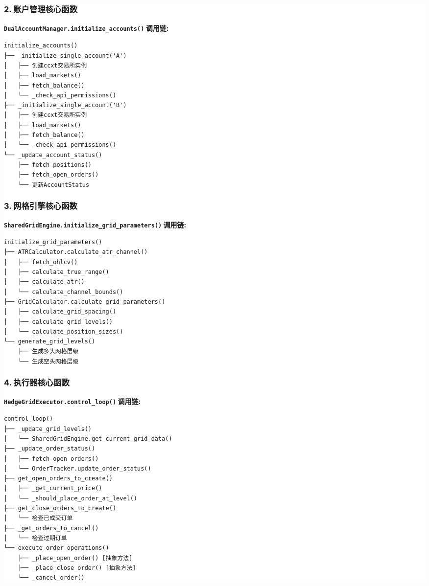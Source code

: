 ### 2. 账户管理核心函数

**`DualAccountManager.initialize_accounts()` 调用链:**
```
initialize_accounts()
├── _initialize_single_account('A')
│   ├── 创建ccxt交易所实例
│   ├── load_markets()
│   ├── fetch_balance()
│   └── _check_api_permissions()
├── _initialize_single_account('B')
│   ├── 创建ccxt交易所实例
│   ├── load_markets()
│   ├── fetch_balance()
│   └── _check_api_permissions()
└── _update_account_status()
    ├── fetch_positions()
    ├── fetch_open_orders()
    └── 更新AccountStatus
```

### 3. 网格引擎核心函数

**`SharedGridEngine.initialize_grid_parameters()` 调用链:**
```
initialize_grid_parameters()
├── ATRCalculator.calculate_atr_channel()
│   ├── fetch_ohlcv()
│   ├── calculate_true_range()
│   ├── calculate_atr()
│   └── calculate_channel_bounds()
├── GridCalculator.calculate_grid_parameters()
│   ├── calculate_grid_spacing()
│   ├── calculate_grid_levels()
│   └── calculate_position_sizes()
└── generate_grid_levels()
    ├── 生成多头网格层级
    └── 生成空头网格层级
```

### 4. 执行器核心函数

**`HedgeGridExecutor.control_loop()` 调用链:**
```
control_loop()
├── _update_grid_levels()
│   └── SharedGridEngine.get_current_grid_data()
├── _update_order_status()
│   ├── fetch_open_orders()
│   └── OrderTracker.update_order_status()
├── get_open_orders_to_create()
│   ├── _get_current_price()
│   └── _should_place_order_at_level()
├── get_close_orders_to_create()
│   └── 检查已成交订单
├── _get_orders_to_cancel()
│   └── 检查过期订单
└── execute_order_operations()
    ├── _place_open_order() [抽象方法]
    ├── _place_close_order() [抽象方法]
    └── _cancel_order()
```
